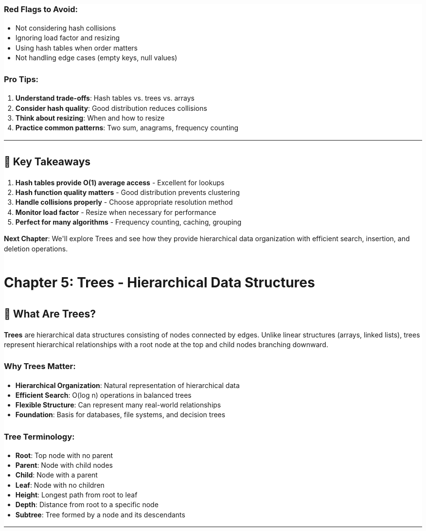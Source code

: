 ### Red Flags to Avoid:

- Not considering hash collisions
- Ignoring load factor and resizing
- Using hash tables when order matters
- Not handling edge cases (empty keys, null values)

### Pro Tips:

1. **Understand trade-offs**: Hash tables vs. trees vs. arrays
2. **Consider hash quality**: Good distribution reduces collisions
3. **Think about resizing**: When and how to resize
4. **Practice common patterns**: Two sum, anagrams, frequency counting

---

## 🚀 Key Takeaways

1. **Hash tables provide O(1) average access** - Excellent for lookups
2. **Hash function quality matters** - Good distribution prevents clustering
3. **Handle collisions properly** - Choose appropriate resolution method
4. **Monitor load factor** - Resize when necessary for performance
5. **Perfect for many algorithms** - Frequency counting, caching, grouping

**Next Chapter**: We'll explore Trees and see how they provide hierarchical data organization with efficient search, insertion, and deletion operations.

# Chapter 5: Trees - Hierarchical Data Structures

## 🎯 What Are Trees?

**Trees** are hierarchical data structures consisting of nodes connected by edges. Unlike linear structures (arrays, linked lists), trees represent hierarchical relationships with a root node at the top and child nodes branching downward.

### Why Trees Matter:

- **Hierarchical Organization**: Natural representation of hierarchical data
- **Efficient Search**: O(log n) operations in balanced trees
- **Flexible Structure**: Can represent many real-world relationships
- **Foundation**: Basis for databases, file systems, and decision trees

### Tree Terminology:

- **Root**: Top node with no parent
- **Parent**: Node with child nodes
- **Child**: Node with a parent
- **Leaf**: Node with no children
- **Height**: Longest path from root to leaf
- **Depth**: Distance from root to a specific node
- **Subtree**: Tree formed by a node and its descendants

---